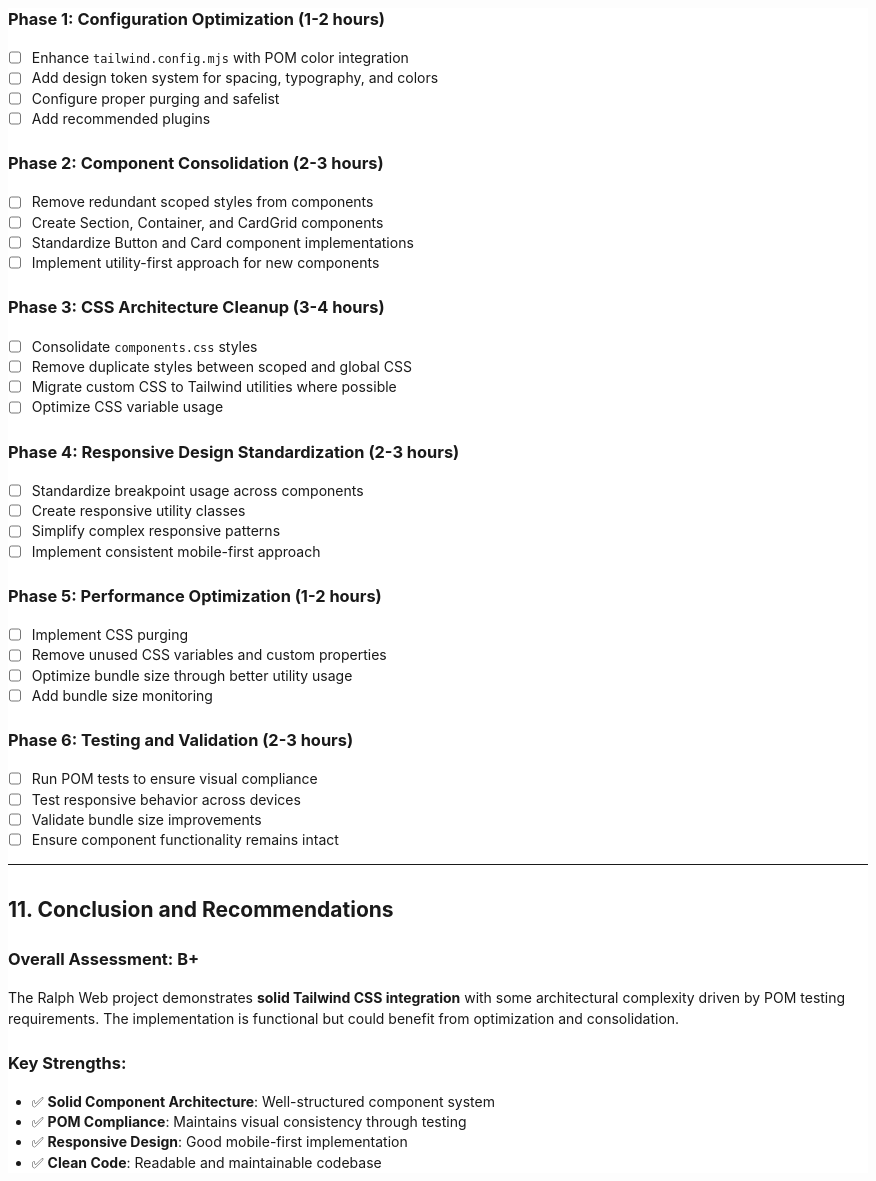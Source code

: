 ### Phase 1: Configuration Optimization (1-2 hours)
- [ ] Enhance `tailwind.config.mjs` with POM color integration
- [ ] Add design token system for spacing, typography, and colors
- [ ] Configure proper purging and safelist
- [ ] Add recommended plugins

### Phase 2: Component Consolidation (2-3 hours)
- [ ] Remove redundant scoped styles from components
- [ ] Create Section, Container, and CardGrid components
- [ ] Standardize Button and Card component implementations
- [ ] Implement utility-first approach for new components

### Phase 3: CSS Architecture Cleanup (3-4 hours)
- [ ] Consolidate `components.css` styles
- [ ] Remove duplicate styles between scoped and global CSS
- [ ] Migrate custom CSS to Tailwind utilities where possible
- [ ] Optimize CSS variable usage

### Phase 4: Responsive Design Standardization (2-3 hours)
- [ ] Standardize breakpoint usage across components
- [ ] Create responsive utility classes
- [ ] Simplify complex responsive patterns
- [ ] Implement consistent mobile-first approach

### Phase 5: Performance Optimization (1-2 hours)
- [ ] Implement CSS purging
- [ ] Remove unused CSS variables and custom properties
- [ ] Optimize bundle size through better utility usage
- [ ] Add bundle size monitoring

### Phase 6: Testing and Validation (2-3 hours)
- [ ] Run POM tests to ensure visual compliance
- [ ] Test responsive behavior across devices
- [ ] Validate bundle size improvements
- [ ] Ensure component functionality remains intact

---

## 11. Conclusion and Recommendations

### Overall Assessment: **B+**

The Ralph Web project demonstrates **solid Tailwind CSS integration** with some architectural complexity driven by POM testing requirements. The implementation is functional but could benefit from optimization and consolidation.

### Key Strengths:
- ✅ **Solid Component Architecture**: Well-structured component system
- ✅ **POM Compliance**: Maintains visual consistency through testing
- ✅ **Responsive Design**: Good mobile-first implementation
- ✅ **Clean Code**: Readable and maintainable codebase

